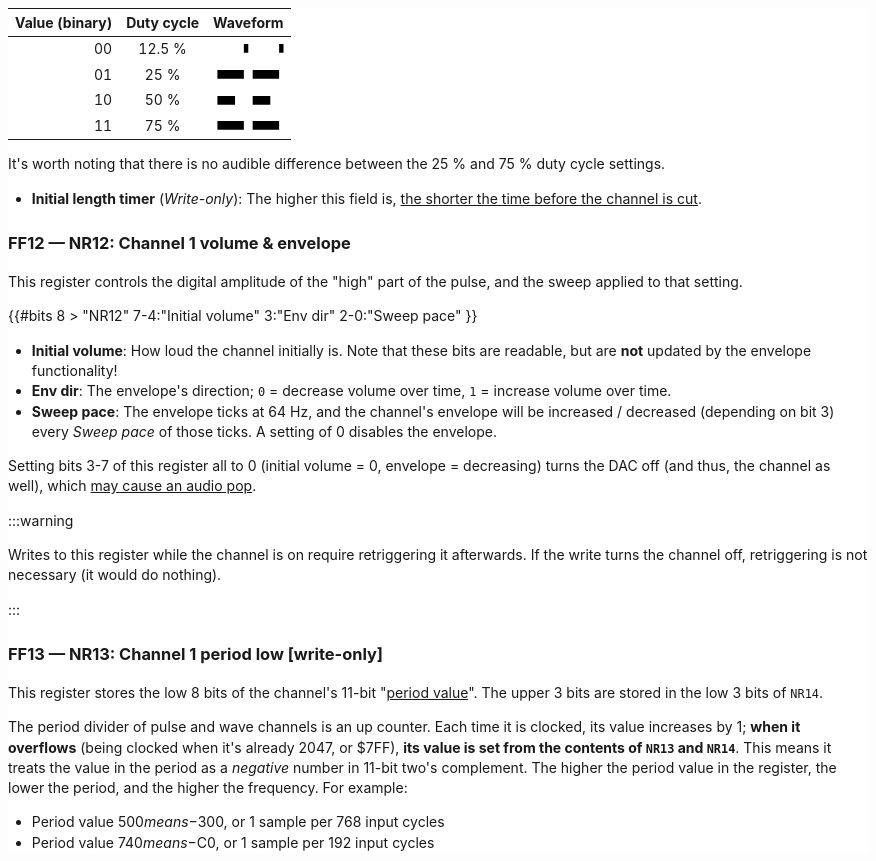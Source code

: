   Value (binary) | Duty cycle | Waveform
  --------------:|:----------:|--------------------------
   00            |   12.5 %   | <svg viewBox="0 -1 80 12" preserveAspectRatio="xMidYMid meet" class="waveform"><polyline points="0,0 35,0 35,10 40,10 40,0 75,0 75,10 80,10 80,0"/></svg>
   01            |   25 %     | <svg viewBox="0 -1 80 12" preserveAspectRatio="xMidYMid meet" class="waveform"><polyline points="0,10 5,10 5,0 35,0 35,10 45,10 45,0 75,0 75,10 80,10"/></svg>
   10            |   50 %     | <svg viewBox="0 -1 80 12" preserveAspectRatio="xMidYMid meet" class="waveform"><polyline points="0,10 5,10 5,0 25,0 25,10 45,10 45,0 65,0 65,10 80,10"/></svg>
   11            |   75 %     | <svg viewBox="0 -1 80 12" preserveAspectRatio="xMidYMid meet" class="waveform"><polyline points="0,0 5,0 5,10 35,10 35,0 45,0 45,10 75,10 75,0 80,0"/></svg>

  It's worth noting that there is no audible difference between the 25 % and 75 % duty cycle settings.
- **Initial length timer** (*Write-only*): The higher this field is, [the shorter the time before the channel is cut](<#Length timer>).

### FF12 — NR12: Channel 1 volume & envelope

This register controls the digital amplitude of the "high" part of the pulse, and the sweep applied to that setting.

{{#bits 8 >
  "NR12" 7-4:"Initial volume" 3:"Env dir" 2-0:"Sweep pace"
}}

- **Initial volume**: How loud the channel initially is. Note that these bits are readable, but are **not** updated by the envelope functionality!
- **Env dir**: The envelope's direction; `0` = decrease volume over time, `1` = increase volume over time.
- **Sweep pace**: The envelope ticks at 64 Hz, and the channel's envelope will be increased / decreased (depending on bit 3) every <var>Sweep pace</var> of those ticks. A setting of 0 disables the envelope.

Setting bits 3-7 of this register all to 0 (initial volume = 0, envelope = decreasing) turns the DAC off (and thus, the channel as well), which [may cause an audio pop](<#Mixer>).

:::warning

Writes to this register while the channel is on require retriggering it afterwards.
If the write turns the channel off, retriggering is not necessary (it would do nothing).

:::

### FF13 — NR13: Channel 1 period low \[write-only\]

This register stores the low 8 bits of the channel's 11-bit "[period value](<#Frequency>)".
The upper 3 bits are stored in the low 3 bits of `NR14`.

The period divider of pulse and wave channels is an up counter.
Each time it is clocked, its value increases by 1; **when it overflows** (being clocked when it's already 2047, or $7FF), **its value is set from the contents of `NR13` and `NR14`**.
This means it treats the value in the period as a *negative* number in 11-bit two's complement.
The higher the period value in the register, the lower the period, and the higher the frequency.
For example:

- Period value $500 means -$300, or 1 sample per 768 input cycles
- Period value $740 means -$C0, or 1 sample per 192 input cycles
